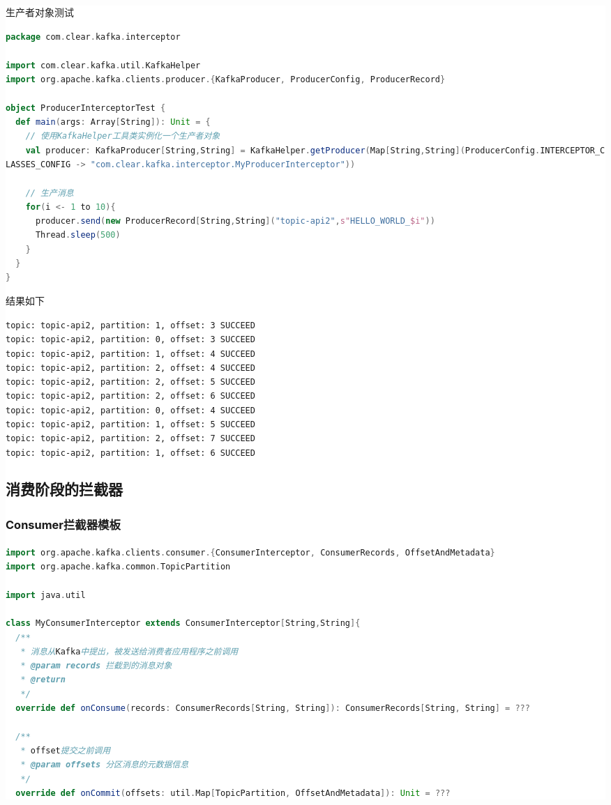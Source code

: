 ```scala
```

生产者对象测试

```scala
package com.clear.kafka.interceptor

import com.clear.kafka.util.KafkaHelper
import org.apache.kafka.clients.producer.{KafkaProducer, ProducerConfig, ProducerRecord}

object ProducerInterceptorTest {
  def main(args: Array[String]): Unit = {
    // 使用KafkaHelper工具类实例化一个生产者对象
    val producer: KafkaProducer[String,String] = KafkaHelper.getProducer(Map[String,String](ProducerConfig.INTERCEPTOR_CLASSES_CONFIG -> "com.clear.kafka.interceptor.MyProducerInterceptor"))

    // 生产消息
    for(i <- 1 to 10){
      producer.send(new ProducerRecord[String,String]("topic-api2",s"HELLO_WORLD_$i"))
      Thread.sleep(500)
    }
  }
}
```

结果如下

```
topic: topic-api2, partition: 1, offset: 3 SUCCEED
topic: topic-api2, partition: 0, offset: 3 SUCCEED
topic: topic-api2, partition: 1, offset: 4 SUCCEED
topic: topic-api2, partition: 2, offset: 4 SUCCEED
topic: topic-api2, partition: 2, offset: 5 SUCCEED
topic: topic-api2, partition: 2, offset: 6 SUCCEED
topic: topic-api2, partition: 0, offset: 4 SUCCEED
topic: topic-api2, partition: 1, offset: 5 SUCCEED
topic: topic-api2, partition: 2, offset: 7 SUCCEED
topic: topic-api2, partition: 1, offset: 6 SUCCEED
```

## 消费阶段的拦截器

### Consumer拦截器模板

```scala
import org.apache.kafka.clients.consumer.{ConsumerInterceptor, ConsumerRecords, OffsetAndMetadata}
import org.apache.kafka.common.TopicPartition

import java.util

class MyConsumerInterceptor extends ConsumerInterceptor[String,String]{
  /**
   * 消息从Kafka中提出，被发送给消费者应用程序之前调用
   * @param records 拦截到的消息对象
   * @return
   */
  override def onConsume(records: ConsumerRecords[String, String]): ConsumerRecords[String, String] = ???

  /**
   * offset提交之前调用
   * @param offsets 分区消息的元数据信息
   */
  override def onCommit(offsets: util.Map[TopicPartition, OffsetAndMetadata]): Unit = ???

```